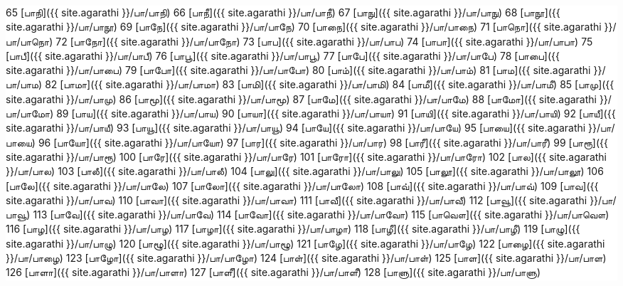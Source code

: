 65 [பாநி]({{ site.agarathi }}/பா/பாநி) 
66 [பாநீ]({{ site.agarathi }}/பா/பாநீ) 
67 [பாநு]({{ site.agarathi }}/பா/பாநு) 
68 [பாநூ]({{ site.agarathi }}/பா/பாநூ) 
69 [பாநே]({{ site.agarathi }}/பா/பாநே) 
70 [பாநை]({{ site.agarathi }}/பா/பாநை) 
71 [பாநொ]({{ site.agarathi }}/பா/பாநொ) 
72 [பாநோ]({{ site.agarathi }}/பா/பாநோ) 
73 [பாப]({{ site.agarathi }}/பா/பாப) 
74 [பாபா]({{ site.agarathi }}/பா/பாபா) 
75 [பாபீ]({{ site.agarathi }}/பா/பாபீ) 
76 [பாபூ]({{ site.agarathi }}/பா/பாபூ) 
77 [பாபே]({{ site.agarathi }}/பா/பாபே) 
78 [பாபை]({{ site.agarathi }}/பா/பாபை) 
79 [பாபோ]({{ site.agarathi }}/பா/பாபோ) 
80 [பாம்]({{ site.agarathi }}/பா/பாம்) 
81 [பாம]({{ site.agarathi }}/பா/பாம) 
82 [பாமா]({{ site.agarathi }}/பா/பாமா) 
83 [பாமி]({{ site.agarathi }}/பா/பாமி) 
84 [பாமீ]({{ site.agarathi }}/பா/பாமீ) 
85 [பாமு]({{ site.agarathi }}/பா/பாமு) 
86 [பாமூ]({{ site.agarathi }}/பா/பாமூ) 
87 [பாமே]({{ site.agarathi }}/பா/பாமே) 
88 [பாமோ]({{ site.agarathi }}/பா/பாமோ) 
89 [பாய]({{ site.agarathi }}/பா/பாய) 
90 [பாயா]({{ site.agarathi }}/பா/பாயா) 
91 [பாயி]({{ site.agarathi }}/பா/பாயி) 
92 [பாயீ]({{ site.agarathi }}/பா/பாயீ) 
93 [பாயூ]({{ site.agarathi }}/பா/பாயூ) 
94 [பாயே]({{ site.agarathi }}/பா/பாயே) 
95 [பாயை]({{ site.agarathi }}/பா/பாயை) 
96 [பாயோ]({{ site.agarathi }}/பா/பாயோ) 
97 [பார]({{ site.agarathi }}/பா/பார) 
98 [பாரீ]({{ site.agarathi }}/பா/பாரீ) 
99 [பாரூ]({{ site.agarathi }}/பா/பாரூ) 
100 [பாரே]({{ site.agarathi }}/பா/பாரே) 
101 [பாரோ]({{ site.agarathi }}/பா/பாரோ) 
102 [பால]({{ site.agarathi }}/பா/பால) 
103 [பாலீ]({{ site.agarathi }}/பா/பாலீ) 
104 [பாலு]({{ site.agarathi }}/பா/பாலு) 
105 [பாலூ]({{ site.agarathi }}/பா/பாலூ) 
106 [பாலே]({{ site.agarathi }}/பா/பாலே) 
107 [பாலோ]({{ site.agarathi }}/பா/பாலோ) 
108 [பாவ்]({{ site.agarathi }}/பா/பாவ்) 
109 [பாவ]({{ site.agarathi }}/பா/பாவ) 
110 [பாவா]({{ site.agarathi }}/பா/பாவா) 
111 [பாவீ]({{ site.agarathi }}/பா/பாவீ) 
112 [பாவூ]({{ site.agarathi }}/பா/பாவூ) 
113 [பாவே]({{ site.agarathi }}/பா/பாவே) 
114 [பாவோ]({{ site.agarathi }}/பா/பாவோ) 
115 [பாவௌ]({{ site.agarathi }}/பா/பாவௌ) 
116 [பாழ]({{ site.agarathi }}/பா/பாழ) 
117 [பாழா]({{ site.agarathi }}/பா/பாழா) 
118 [பாழீ]({{ site.agarathi }}/பா/பாழீ) 
119 [பாழு]({{ site.agarathi }}/பா/பாழு) 
120 [பாழூ]({{ site.agarathi }}/பா/பாழூ) 
121 [பாழே]({{ site.agarathi }}/பா/பாழே) 
122 [பாழை]({{ site.agarathi }}/பா/பாழை) 
123 [பாழோ]({{ site.agarathi }}/பா/பாழோ) 
124 [பாள்]({{ site.agarathi }}/பா/பாள்) 
125 [பாள]({{ site.agarathi }}/பா/பாள) 
126 [பாளா]({{ site.agarathi }}/பா/பாளா) 
127 [பாளீ]({{ site.agarathi }}/பா/பாளீ) 
128 [பாளு]({{ site.agarathi }}/பா/பாளு) 